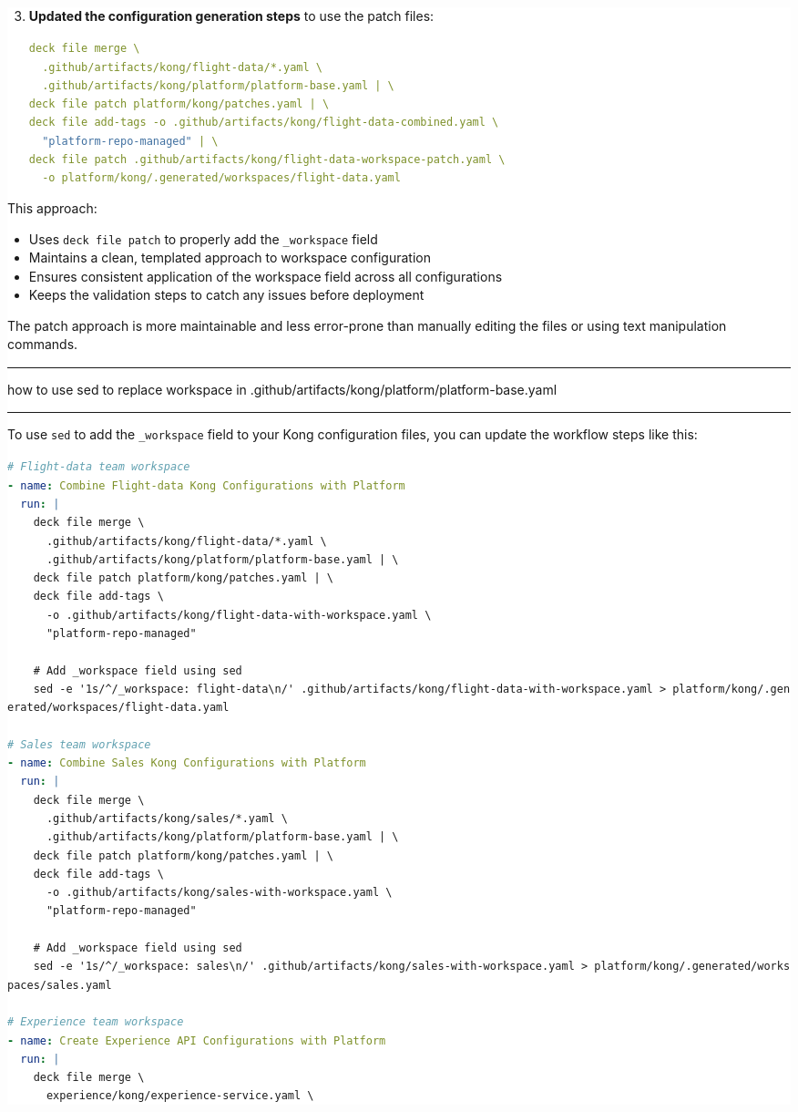 3. **Updated the configuration generation steps** to use the patch files:
   ```yaml
   deck file merge \
     .github/artifacts/kong/flight-data/*.yaml \
     .github/artifacts/kong/platform/platform-base.yaml | \
   deck file patch platform/kong/patches.yaml | \
   deck file add-tags -o .github/artifacts/kong/flight-data-combined.yaml \
     "platform-repo-managed" | \
   deck file patch .github/artifacts/kong/flight-data-workspace-patch.yaml \
     -o platform/kong/.generated/workspaces/flight-data.yaml
   ```

This approach:
- Uses `deck file patch` to properly add the `_workspace` field
- Maintains a clean, templated approach to workspace configuration
- Ensures consistent application of the workspace field across all configurations
- Keeps the validation steps to catch any issues before deployment

The patch approach is more maintainable and less error-prone than manually editing the files or using text manipulation commands.

---

how to use sed to replace workspace in .github/artifacts/kong/platform/platform-base.yaml

---



To use `sed` to add the `_workspace` field to your Kong configuration files, you can update the workflow steps like this:

```yaml
# Flight-data team workspace
- name: Combine Flight-data Kong Configurations with Platform
  run: |
    deck file merge \
      .github/artifacts/kong/flight-data/*.yaml \
      .github/artifacts/kong/platform/platform-base.yaml | \
    deck file patch platform/kong/patches.yaml | \
    deck file add-tags \
      -o .github/artifacts/kong/flight-data-with-workspace.yaml \
      "platform-repo-managed"
    
    # Add _workspace field using sed
    sed -e '1s/^/_workspace: flight-data\n/' .github/artifacts/kong/flight-data-with-workspace.yaml > platform/kong/.generated/workspaces/flight-data.yaml

# Sales team workspace
- name: Combine Sales Kong Configurations with Platform
  run: |
    deck file merge \
      .github/artifacts/kong/sales/*.yaml \
      .github/artifacts/kong/platform/platform-base.yaml | \
    deck file patch platform/kong/patches.yaml | \
    deck file add-tags \
      -o .github/artifacts/kong/sales-with-workspace.yaml \
      "platform-repo-managed"
    
    # Add _workspace field using sed
    sed -e '1s/^/_workspace: sales\n/' .github/artifacts/kong/sales-with-workspace.yaml > platform/kong/.generated/workspaces/sales.yaml

# Experience team workspace
- name: Create Experience API Configurations with Platform
  run: |
    deck file merge \
      experience/kong/experience-service.yaml \
```